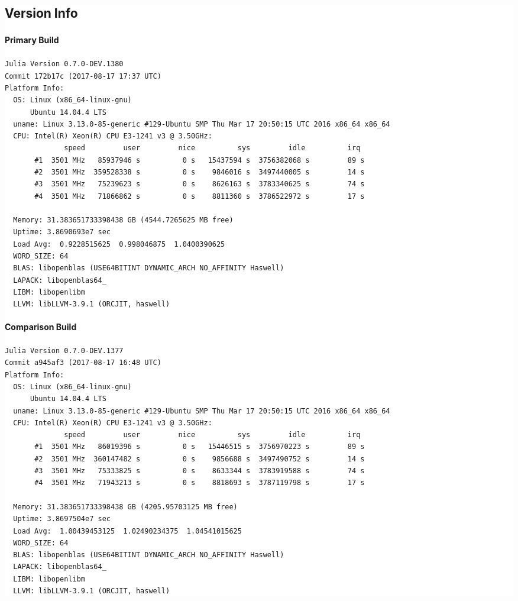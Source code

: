 ## Version Info

#### Primary Build

```
Julia Version 0.7.0-DEV.1380
Commit 172b17c (2017-08-17 17:37 UTC)
Platform Info:
  OS: Linux (x86_64-linux-gnu)
      Ubuntu 14.04.4 LTS
  uname: Linux 3.13.0-85-generic #129-Ubuntu SMP Thu Mar 17 20:50:15 UTC 2016 x86_64 x86_64
  CPU: Intel(R) Xeon(R) CPU E3-1241 v3 @ 3.50GHz: 
              speed         user         nice          sys         idle          irq
       #1  3501 MHz   85937946 s          0 s   15437594 s  3756382068 s         89 s
       #2  3501 MHz  359528338 s          0 s    9846016 s  3497440005 s         14 s
       #3  3501 MHz   75239623 s          0 s    8626163 s  3783340625 s         74 s
       #4  3501 MHz   71866862 s          0 s    8811360 s  3786522972 s         17 s
       
  Memory: 31.383651733398438 GB (4544.7265625 MB free)
  Uptime: 3.8690693e7 sec
  Load Avg:  0.9228515625  0.998046875  1.0400390625
  WORD_SIZE: 64
  BLAS: libopenblas (USE64BITINT DYNAMIC_ARCH NO_AFFINITY Haswell)
  LAPACK: libopenblas64_
  LIBM: libopenlibm
  LLVM: libLLVM-3.9.1 (ORCJIT, haswell)

```

#### Comparison Build

```
Julia Version 0.7.0-DEV.1377
Commit a945af3 (2017-08-17 16:48 UTC)
Platform Info:
  OS: Linux (x86_64-linux-gnu)
      Ubuntu 14.04.4 LTS
  uname: Linux 3.13.0-85-generic #129-Ubuntu SMP Thu Mar 17 20:50:15 UTC 2016 x86_64 x86_64
  CPU: Intel(R) Xeon(R) CPU E3-1241 v3 @ 3.50GHz: 
              speed         user         nice          sys         idle          irq
       #1  3501 MHz   86019396 s          0 s   15446515 s  3756970223 s         89 s
       #2  3501 MHz  360147482 s          0 s    9856688 s  3497490752 s         14 s
       #3  3501 MHz   75333825 s          0 s    8633344 s  3783919588 s         74 s
       #4  3501 MHz   71943213 s          0 s    8818693 s  3787119798 s         17 s
       
  Memory: 31.383651733398438 GB (4205.95703125 MB free)
  Uptime: 3.8697504e7 sec
  Load Avg:  1.00439453125  1.02490234375  1.04541015625
  WORD_SIZE: 64
  BLAS: libopenblas (USE64BITINT DYNAMIC_ARCH NO_AFFINITY Haswell)
  LAPACK: libopenblas64_
  LIBM: libopenlibm
  LLVM: libLLVM-3.9.1 (ORCJIT, haswell)

```
